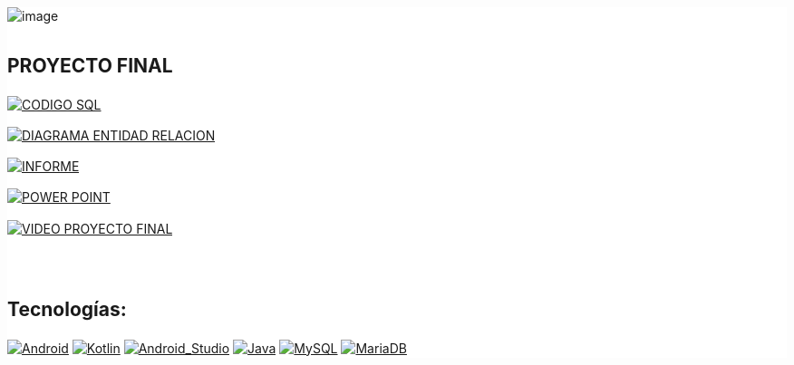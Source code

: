 

![image](https://user-images.githubusercontent.com/72214307/206506186-0bf8c183-610a-41d5-bf00-7b0f1292bdb8.png)

## PROYECTO FINAL

[![CODIGO SQL](https://img.shields.io/badge/CODIGO_SQL-000?style=for-the-badge&=-fi&logoColor=white)](https://github.com/Heitan99/BaseDeDatosII/blob/main/HITO%205/PROYECTO%20FINAL/DB_Universidad.sql)

[![DIAGRAMA ENTIDAD RELACION](https://img.shields.io/badge/DIAGRAMA_E_R-000?style=for-the-badge&=-fi&logoColor=white)](https://github.com/Heitan99/BaseDeDatosII/blob/main/HITO%205/PROYECTO%20FINAL/Diagrama%20E-R.jpg)

[![INFORME](https://img.shields.io/badge/INFORME-000?style=for-the-badge&=-fi&logoColor=white)](https://github.com/Heitan99/BaseDeDatosII/blob/main/HITO%205/PROYECTO%20FINAL/Informe%20Base%20de%20datos%20II.pdf)

[![POWER POINT](https://img.shields.io/badge/POWER_POINT-000?style=for-the-badge&=-fi&logoColor=white)](https://github.com/Heitan99/BaseDeDatosII/blob/main/HITO%205/PROYECTO%20FINAL/BASE%20DE%20DATOS%20II.pptx)

[![VIDEO PROYECTO FINAL](https://img.shields.io/badge/VIDEO_PROYECTO_FINAL-000?style=for-the-badge&=-fi&logoColor=white)](https://github.com/Heitan99/BaseDeDatosII/blob/main/HITO%205/PROYECTO%20FINAL/Video%20Base%20De%20Datos.txt)


  
  

<br/>  


## Tecnologías:

[![Android](https://img.shields.io/badge/Android-3DDC84?style=for-the-badge&logo=android&logoColor=white&labelColor=101010)]()
[![Kotlin](https://img.shields.io/badge/Kotlin-0095D5?style=for-the-badge&logo=kotlin&logoColor=white&labelColor=101010)]()
[![Android_Studio](https://img.shields.io/badge/Android_Studio-3DDC84?style=for-the-badge&logo=android-studio&logoColor=white&labelColor=101010)]()
[![Java](https://img.shields.io/badge/Java-007396?style=for-the-badge&logo=java&logoColor=white&labelColor=101010)]()
[![MySQL](https://img.shields.io/badge/MySQL-4479A1?style=for-the-badge&logo=mysql&logoColor=white&labelColor=101010)]()
[![MariaDB](https://img.shields.io/badge/MariaDB-003545?style=for-the-badge&logo=mariadb&logoColor=white)]()
</br>


</td><td valign="top" width="33%">





</td><td valign="top" width="33%">



</td></tr></table>  
